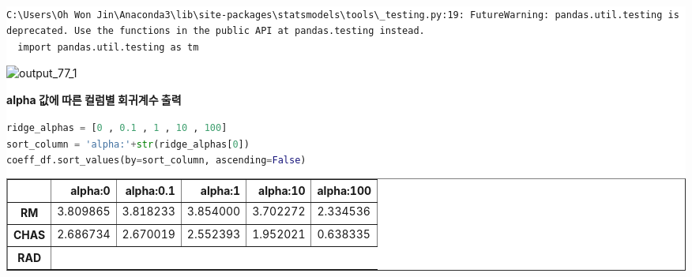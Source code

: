 ```python


```

    C:\Users\Oh Won Jin\Anaconda3\lib\site-packages\statsmodels\tools\_testing.py:19: FutureWarning: pandas.util.testing is deprecated. Use the functions in the public API at pandas.testing instead.
      import pandas.util.testing as tm
    


![output_77_1](https://user-images.githubusercontent.com/62889224/106859829-eedf2c00-6706-11eb-88f2-830b1130485c.png)


**alpha 값에 따른 컬럼별 회귀계수 출력**


```python
ridge_alphas = [0 , 0.1 , 1 , 10 , 100]
sort_column = 'alpha:'+str(ridge_alphas[0])
coeff_df.sort_values(by=sort_column, ascending=False)
```




<div>
<style scoped>
    .dataframe tbody tr th:only-of-type {
        vertical-align: middle;
    }

    .dataframe tbody tr th {
        vertical-align: top;
    }

    .dataframe thead th {
        text-align: right;
    }
</style>
<table border="1" class="dataframe">
  <thead>
    <tr style="text-align: right;">
      <th></th>
      <th>alpha:0</th>
      <th>alpha:0.1</th>
      <th>alpha:1</th>
      <th>alpha:10</th>
      <th>alpha:100</th>
    </tr>
  </thead>
  <tbody>
    <tr>
      <th>RM</th>
      <td>3.809865</td>
      <td>3.818233</td>
      <td>3.854000</td>
      <td>3.702272</td>
      <td>2.334536</td>
    </tr>
    <tr>
      <th>CHAS</th>
      <td>2.686734</td>
      <td>2.670019</td>
      <td>2.552393</td>
      <td>1.952021</td>
      <td>0.638335</td>
    </tr>
    <tr>
      <th>RAD</th>